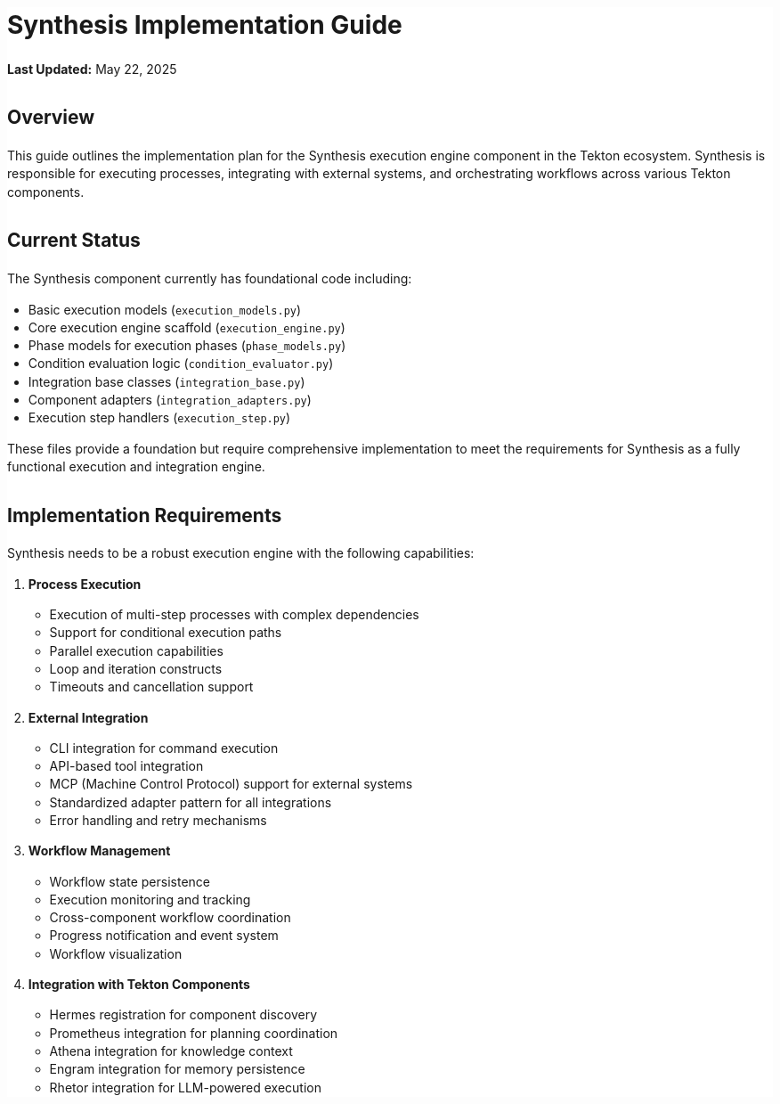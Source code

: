 # Synthesis Implementation Guide

**Last Updated:** May 22, 2025

## Overview

This guide outlines the implementation plan for the Synthesis execution engine component in the Tekton ecosystem. Synthesis is responsible for executing processes, integrating with external systems, and orchestrating workflows across various Tekton components.

## Current Status

The Synthesis component currently has foundational code including:

- Basic execution models (`execution_models.py`)
- Core execution engine scaffold (`execution_engine.py`)
- Phase models for execution phases (`phase_models.py`)
- Condition evaluation logic (`condition_evaluator.py`)
- Integration base classes (`integration_base.py`)
- Component adapters (`integration_adapters.py`)
- Execution step handlers (`execution_step.py`)

These files provide a foundation but require comprehensive implementation to meet the requirements for Synthesis as a fully functional execution and integration engine.

## Implementation Requirements

Synthesis needs to be a robust execution engine with the following capabilities:

1. **Process Execution**
   - Execution of multi-step processes with complex dependencies
   - Support for conditional execution paths
   - Parallel execution capabilities
   - Loop and iteration constructs
   - Timeouts and cancellation support

2. **External Integration**
   - CLI integration for command execution
   - API-based tool integration
   - MCP (Machine Control Protocol) support for external systems
   - Standardized adapter pattern for all integrations
   - Error handling and retry mechanisms

3. **Workflow Management**
   - Workflow state persistence
   - Execution monitoring and tracking
   - Cross-component workflow coordination
   - Progress notification and event system
   - Workflow visualization

4. **Integration with Tekton Components**
   - Hermes registration for component discovery
   - Prometheus integration for planning coordination
   - Athena integration for knowledge context
   - Engram integration for memory persistence
   - Rhetor integration for LLM-powered execution
